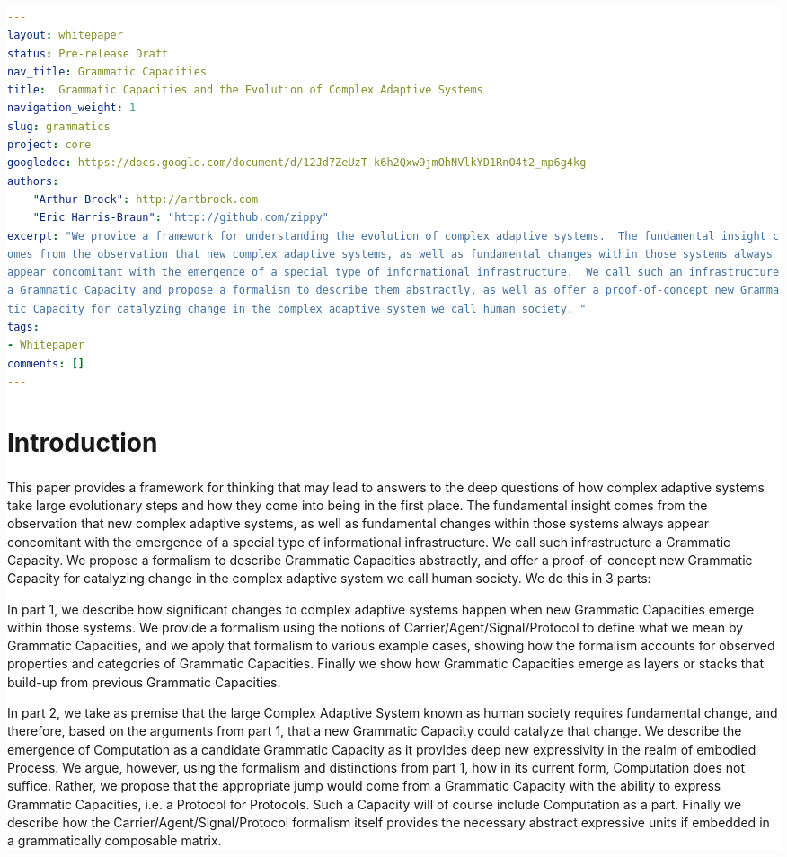 ```yaml
---
layout: whitepaper
status: Pre-release Draft
nav_title: Grammatic Capacities
title:  Grammatic Capacities and the Evolution of Complex Adaptive Systems
navigation_weight: 1
slug: grammatics
project: core
googledoc: https://docs.google.com/document/d/12Jd7ZeUzT-k6h2Qxw9jmOhNVlkYD1RnO4t2_mp6g4kg
authors:
    "Arthur Brock": http://artbrock.com
    "Eric Harris-Braun": "http://github.com/zippy"
excerpt: "We provide a framework for understanding the evolution of complex adaptive systems.  The fundamental insight comes from the observation that new complex adaptive systems, as well as fundamental changes within those systems always appear concomitant with the emergence of a special type of informational infrastructure.  We call such an infrastructure a Grammatic Capacity and propose a formalism to describe them abstractly, as well as offer a proof-of-concept new Grammatic Capacity for catalyzing change in the complex adaptive system we call human society. "
tags:
- Whitepaper
comments: []
---
```

# Introduction
This paper provides a framework for thinking that may lead to answers to the deep questions of how complex adaptive systems take large evolutionary steps and how they come into being in the first place.  The fundamental insight comes from the observation that new complex adaptive systems, as well as fundamental changes within those systems always appear concomitant with the emergence of a special type of informational infrastructure.  We call such infrastructure a Grammatic Capacity.  We propose a formalism to describe Grammatic Capacities abstractly, and offer a proof-of-concept new Grammatic Capacity for catalyzing change in the complex adaptive system we call human society.  We do this in 3 parts:

In part 1, we describe how significant changes to complex adaptive systems happen when new Grammatic Capacities emerge within those systems.  We provide a formalism using the notions of Carrier/Agent/Signal/Protocol to define what we mean by Grammatic Capacities, and we apply that formalism to various example cases, showing how the formalism accounts for observed properties and categories of Grammatic Capacities.  Finally we show how Grammatic Capacities emerge as layers or stacks that build-up from previous Grammatic Capacities.

In part 2, we take as premise that the large Complex Adaptive System known as human society requires fundamental change, and therefore, based on the arguments from part 1, that a new Grammatic Capacity could catalyze that change.  We describe the emergence of Computation as a candidate Grammatic Capacity as it provides deep new expressivity in the realm of embodied Process.  We argue, however, using the formalism and distinctions from part 1, how in its current form, Computation does not suffice.  Rather, we propose that the appropriate jump would come from a Grammatic Capacity with the ability to express Grammatic Capacities, i.e. a Protocol for Protocols.  Such a Capacity will of course include Computation as a part.  Finally we describe how the Carrier/Agent/Signal/Protocol formalism itself provides the necessary abstract expressive units if embedded in a grammatically composable matrix.
